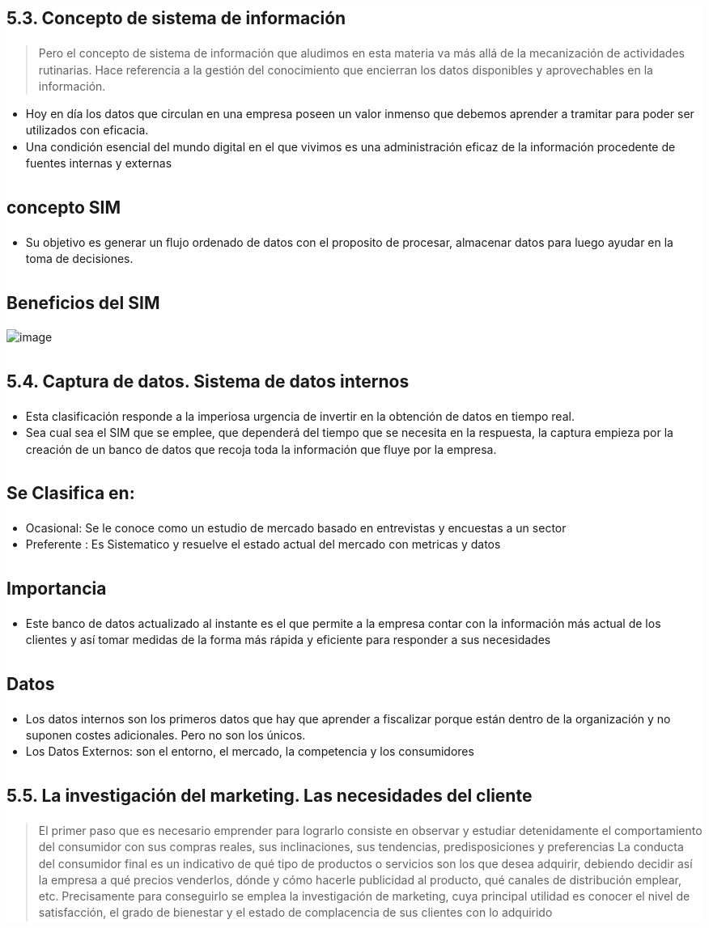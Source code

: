 ## 5.3. Concepto de sistema de información

> Pero el concepto de sistema de información que aludimos en esta materia va
más allá de la mecanización de actividades rutinarias. Hace referencia a la
gestión del conocimiento que encierran los datos disponibles y aprovechables
en la información.

- Hoy en día los datos que circulan en una empresa poseen un valor inmenso que debemos aprender a tramitar para poder ser utilizados con eficacia.
-  Una condición esencial del mundo digital en el que vivimos es una administración eficaz de la información procedente de fuentes internas y externas

## concepto SIM 
- Su objetivo es generar un flujo ordenado de datos con el proposito de procesar, almacenar datos para luego ayudar en la toma de decisiones. 

## Beneficios del SIM 
![image](https://github.com/user-attachments/assets/3ce13a32-5bcc-43ac-80e6-492b055e935a)

## 5.4. Captura de datos. Sistema de datos internos

- Esta clasificación responde a la imperiosa urgencia de invertir en la obtención de datos en tiempo real.
- Sea cual sea el SIM que se emplee, que dependerá del tiempo que se necesita en la respuesta, la captura empieza por la creación de un banco de datos que recoja toda la información que fluye por la empresa.
## Se Clasifica en: 
- Ocasional: Se le conoce como un estudio de mercado basado en entrevistas y encuestas a un sector 
- Preferente : Es Sistematico y resuelve el estado actual del mercado con metricas y datos

## Importancia 
- Este banco de datos actualizado al instante es el que permite a la empresa contar con la información más actual de los clientes y así tomar medidas de la forma más rápida y eficiente para responder a sus necesidades
 
## Datos 
- Los datos internos son los primeros datos que hay que aprender a fiscalizar porque están dentro de la organización y no suponen costes adicionales. Pero no son los únicos.
-  Los Datos Externos: son el entorno, el mercado, la competencia y los consumidores

  
## 5.5. La investigación del marketing. Las necesidades del cliente

> El primer paso que es necesario emprender para lograrlo consiste en observar y estudiar detenidamente el comportamiento del consumidor con sus compras reales, sus inclinaciones, sus tendencias, predisposiciones y preferencias
> La conducta del consumidor final es un indicativo de qué tipo de productos o
servicios son los que desea adquirir, debiendo decidir así la empresa a qué precios
venderlos, dónde y cómo hacerle publicidad al producto, qué canales de distribución
emplear, etc. Precisamente para conseguirlo se emplea la investigación de
marketing, cuya principal utilidad es conocer el nivel de satisfacción, el grado de
bienestar y el estado de complacencia de sus clientes con lo adquirido
